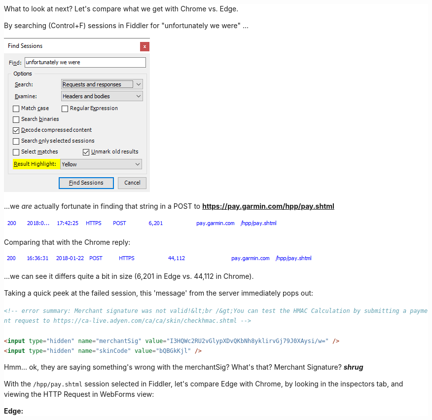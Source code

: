 What to look at next? Let's compare what we get with Chrome vs. Edge.

By searching (Control+F) sessions in Fiddler for "unfortunately we were"
...

<img src="./WebDebug_18Media/image5.png"/>

...we <i>are</i> actually fortunate in finding that string in a POST to
**https://pay.garmin.com/hpp/pay.shtml**

<img src="./WebDebug_18Media/image6.png"/>

Comparing that with the Chrome reply:

<img src="./WebDebug_18Media/image7.png"/>

...we can see it differs quite a bit in size (6,201 in Edge vs. 44,112 in Chrome).

Taking a quick peek at the failed session, this 'message' from the
server immediately pops out:
```html
<!-- error summary: Merchant signature was not valid!&lt;br /&gt;You can test the HMAC Calculation by submitting a payment request to https://ca-live.adyen.com/ca/ca/skin/checkhmac.shtml -->

<input type="hidden" name="merchantSig" value="I3HQWc2RU2vGlypXDvQKbNh8yklirvGj79J0XAysi/w=" />
<input type="hidden" name="skinCode" value="bQBGkKjl" />
```

Hmm... ok, they are saying something's wrong with the merchantSig? What's that? Merchant Signature? **<i>shrug</i>**

With the `/hpp/pay.shtml` session selected in Fiddler, let's compare Edge with Chrome, by looking in the inspectors tab, and viewing the HTTP Request in WebForms view:

**Edge:**
